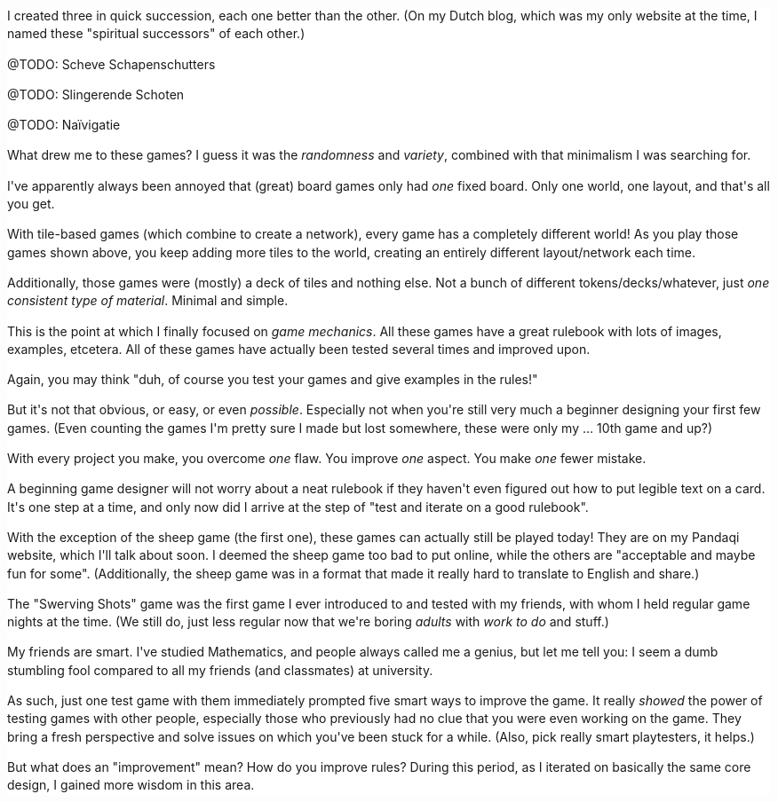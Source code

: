 I created three in quick succession, each one better than the other. (On my Dutch blog, which was my only website at the time, I named these "spiritual successors" of each other.)

@TODO: Scheve Schapenschutters

@TODO: Slingerende Schoten

@TODO: Naïvigatie

What drew me to these games? I guess it was the _randomness_ and _variety_, combined with that minimalism I was searching for.

I've apparently always been annoyed that (great) board games only had _one_ fixed board. Only one world, one layout, and that's all you get. 

With tile-based games (which combine to create a network), every game has a completely different world! As you play those games shown above, you keep adding more tiles to the world, creating an entirely different layout/network each time.

Additionally, those games were (mostly) a deck of tiles and nothing else. Not a bunch of different tokens/decks/whatever, just _one consistent type of material_. Minimal and simple.

This is the point at which I finally focused on _game mechanics_. All these games have a great rulebook with lots of images, examples, etcetera. All of these games have actually been tested several times and improved upon.

Again, you may think "duh, of course you test your games and give examples in the rules!" 

But it's not that obvious, or easy, or even _possible_. Especially not when you're still very much a beginner designing your first few games. (Even counting the games I'm pretty sure I made but lost somewhere, these were only my ... 10th game and up?)

With every project you make, you overcome _one_ flaw. You improve _one_ aspect. You make _one_ fewer mistake. 

A beginning game designer will not worry about a neat rulebook if they haven't even figured out how to put legible text on a card. It's one step at a time, and only now did I arrive at the step of "test and iterate on a good rulebook".

With the exception of the sheep game (the first one), these games can actually still be played today! They are on my Pandaqi website, which I'll talk about soon. I deemed the sheep game too bad to put online, while the others are "acceptable and maybe fun for some". (Additionally, the sheep game was in a format that made it really hard to translate to English and share.)

The "Swerving Shots" game was the first game I ever introduced to and tested with my friends, with whom I held regular game nights at the time. (We still do, just less regular now that we're boring _adults_ with _work to do_ and stuff.) 

My friends are smart. I've studied Mathematics, and people always called me a genius, but let me tell you: I seem a dumb stumbling fool compared to all my friends (and classmates) at university.

As such, just one test game with them immediately prompted five smart ways to improve the game. It really _showed_ the power of testing games with other people, especially those who previously had no clue that you were even working on the game. They bring a fresh perspective and solve issues on which you've been stuck for a while. (Also, pick really smart playtesters, it helps.)

But what does an "improvement" mean? How do you improve rules? During this period, as I iterated on basically the same core design, I gained more wisdom in this area.
